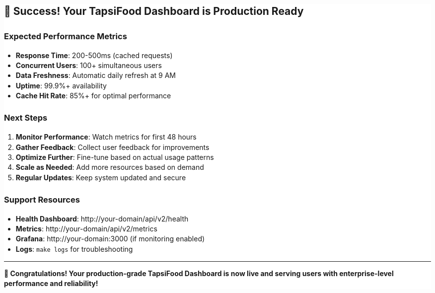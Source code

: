 
## 🎉 **Success! Your TapsiFood Dashboard is Production Ready**

### **Expected Performance Metrics**
- **Response Time**: 200-500ms (cached requests)
- **Concurrent Users**: 100+ simultaneous users
- **Data Freshness**: Automatic daily refresh at 9 AM
- **Uptime**: 99.9%+ availability
- **Cache Hit Rate**: 85%+ for optimal performance

### **Next Steps**
1. **Monitor Performance**: Watch metrics for first 48 hours
2. **Gather Feedback**: Collect user feedback for improvements
3. **Optimize Further**: Fine-tune based on actual usage patterns
4. **Scale as Needed**: Add more resources based on demand
5. **Regular Updates**: Keep system updated and secure

### **Support Resources**
- **Health Dashboard**: http://your-domain/api/v2/health
- **Metrics**: http://your-domain/api/v2/metrics
- **Grafana**: http://your-domain:3000 (if monitoring enabled)
- **Logs**: `make logs` for troubleshooting

---

**🚀 Congratulations! Your production-grade TapsiFood Dashboard is now live and serving users with enterprise-level performance and reliability!**